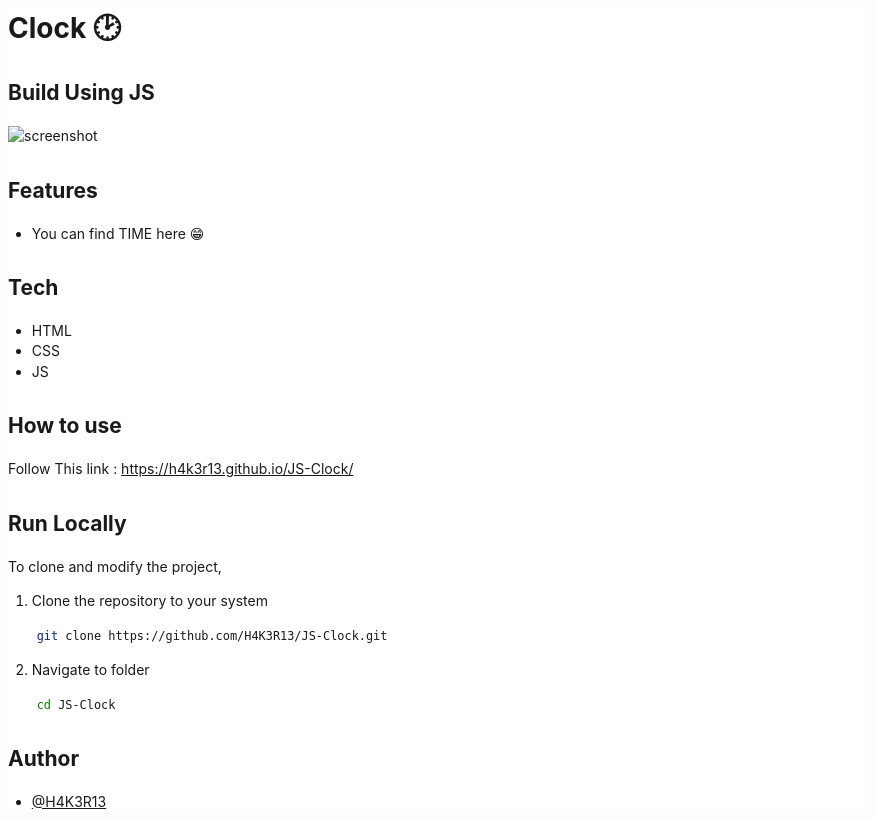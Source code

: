 # Clock 🕑
## Build Using JS
<img src="/assets/screenshot.png" alt="screenshot" style="height: 100%; width:100%;"/>

## Features
- You can find TIME here 😁

## Tech
- HTML
- CSS
- JS

## How to use

Follow This link : https://h4k3r13.github.io/JS-Clock/

## Run Locally

To clone and modify the project,

1. Clone the repository to your system

```bash
    git clone https://github.com/H4K3R13/JS-Clock.git
```
2. Navigate to folder

```bash
    cd JS-Clock
```


## Author

- [@H4K3R13](https://www.github.com/H4K3R13)
